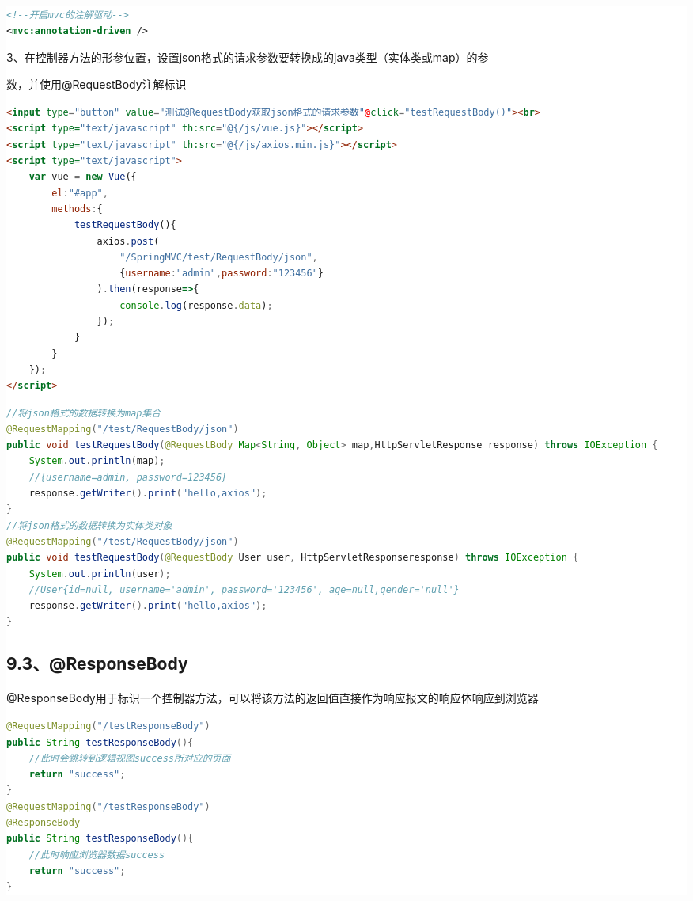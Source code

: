 ```xml
<!--开启mvc的注解驱动-->
<mvc:annotation-driven />
```

3、在控制器方法的形参位置，设置json格式的请求参数要转换成的java类型（实体类或map）的参

数，并使用@RequestBody注解标识

```html
<input type="button" value="测试@RequestBody获取json格式的请求参数"@click="testRequestBody()"><br>
<script type="text/javascript" th:src="@{/js/vue.js}"></script>
<script type="text/javascript" th:src="@{/js/axios.min.js}"></script>
<script type="text/javascript">
    var vue = new Vue({
        el:"#app",
        methods:{
            testRequestBody(){
                axios.post(
                    "/SpringMVC/test/RequestBody/json",
                    {username:"admin",password:"123456"}
                ).then(response=>{
                    console.log(response.data);
                });
            }
        }
    });
</script>
```

```java
//将json格式的数据转换为map集合
@RequestMapping("/test/RequestBody/json")
public void testRequestBody(@RequestBody Map<String, Object> map,HttpServletResponse response) throws IOException {
    System.out.println(map);
    //{username=admin, password=123456}
    response.getWriter().print("hello,axios");
}
//将json格式的数据转换为实体类对象
@RequestMapping("/test/RequestBody/json")
public void testRequestBody(@RequestBody User user, HttpServletResponseresponse) throws IOException {
    System.out.println(user);
    //User{id=null, username='admin', password='123456', age=null,gender='null'}
	response.getWriter().print("hello,axios");
}
```

## 9.3、@ResponseBody

@ResponseBody用于标识一个控制器方法，可以将该方法的返回值直接作为响应报文的响应体响应到浏览器

```java
@RequestMapping("/testResponseBody")
public String testResponseBody(){
    //此时会跳转到逻辑视图success所对应的页面
    return "success";
}
@RequestMapping("/testResponseBody")
@ResponseBody
public String testResponseBody(){
    //此时响应浏览器数据success
    return "success";
}
```
